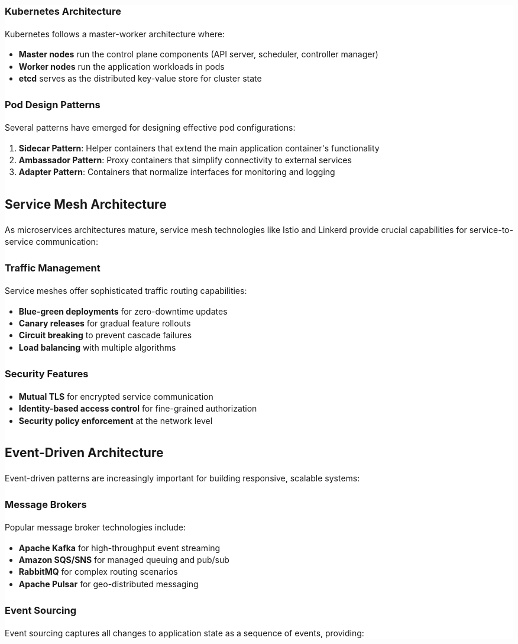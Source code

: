 ### Kubernetes Architecture

Kubernetes follows a master-worker architecture where:

- **Master nodes** run the control plane components (API server, scheduler, controller manager)
- **Worker nodes** run the application workloads in pods
- **etcd** serves as the distributed key-value store for cluster state

### Pod Design Patterns

Several patterns have emerged for designing effective pod configurations:

1. **Sidecar Pattern**: Helper containers that extend the main application container's functionality
2. **Ambassador Pattern**: Proxy containers that simplify connectivity to external services
3. **Adapter Pattern**: Containers that normalize interfaces for monitoring and logging

## Service Mesh Architecture

As microservices architectures mature, service mesh technologies like Istio and Linkerd provide crucial capabilities for service-to-service communication:

### Traffic Management

Service meshes offer sophisticated traffic routing capabilities:

- **Blue-green deployments** for zero-downtime updates
- **Canary releases** for gradual feature rollouts
- **Circuit breaking** to prevent cascade failures
- **Load balancing** with multiple algorithms

### Security Features

- **Mutual TLS** for encrypted service communication
- **Identity-based access control** for fine-grained authorization
- **Security policy enforcement** at the network level

## Event-Driven Architecture

Event-driven patterns are increasingly important for building responsive, scalable systems:

### Message Brokers

Popular message broker technologies include:

- **Apache Kafka** for high-throughput event streaming
- **Amazon SQS/SNS** for managed queuing and pub/sub
- **RabbitMQ** for complex routing scenarios
- **Apache Pulsar** for geo-distributed messaging

### Event Sourcing

Event sourcing captures all changes to application state as a sequence of events, providing:
